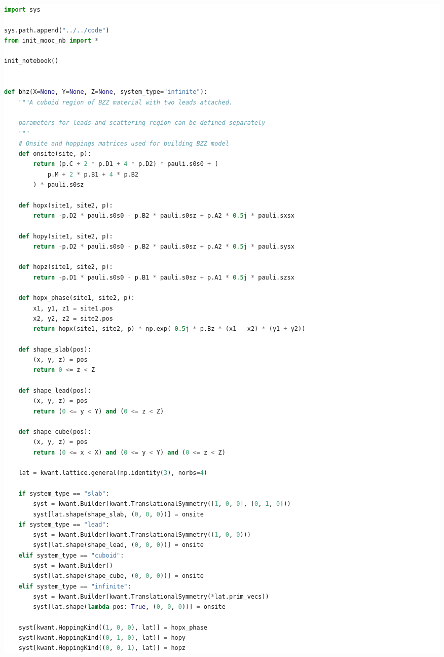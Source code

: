 ```python
import sys

sys.path.append("../../code")
from init_mooc_nb import *

init_notebook()


def bhz(X=None, Y=None, Z=None, system_type="infinite"):
    """A cuboid region of BZZ material with two leads attached.

    parameters for leads and scattering region can be defined separately
    """
    # Onsite and hoppings matrices used for building BZZ model
    def onsite(site, p):
        return (p.C + 2 * p.D1 + 4 * p.D2) * pauli.s0s0 + (
            p.M + 2 * p.B1 + 4 * p.B2
        ) * pauli.s0sz

    def hopx(site1, site2, p):
        return -p.D2 * pauli.s0s0 - p.B2 * pauli.s0sz + p.A2 * 0.5j * pauli.sxsx

    def hopy(site1, site2, p):
        return -p.D2 * pauli.s0s0 - p.B2 * pauli.s0sz + p.A2 * 0.5j * pauli.sysx

    def hopz(site1, site2, p):
        return -p.D1 * pauli.s0s0 - p.B1 * pauli.s0sz + p.A1 * 0.5j * pauli.szsx

    def hopx_phase(site1, site2, p):
        x1, y1, z1 = site1.pos
        x2, y2, z2 = site2.pos
        return hopx(site1, site2, p) * np.exp(-0.5j * p.Bz * (x1 - x2) * (y1 + y2))

    def shape_slab(pos):
        (x, y, z) = pos
        return 0 <= z < Z

    def shape_lead(pos):
        (x, y, z) = pos
        return (0 <= y < Y) and (0 <= z < Z)

    def shape_cube(pos):
        (x, y, z) = pos
        return (0 <= x < X) and (0 <= y < Y) and (0 <= z < Z)

    lat = kwant.lattice.general(np.identity(3), norbs=4)

    if system_type == "slab":
        syst = kwant.Builder(kwant.TranslationalSymmetry([1, 0, 0], [0, 1, 0]))
        syst[lat.shape(shape_slab, (0, 0, 0))] = onsite
    if system_type == "lead":
        syst = kwant.Builder(kwant.TranslationalSymmetry((1, 0, 0)))
        syst[lat.shape(shape_lead, (0, 0, 0))] = onsite
    elif system_type == "cuboid":
        syst = kwant.Builder()
        syst[lat.shape(shape_cube, (0, 0, 0))] = onsite
    elif system_type == "infinite":
        syst = kwant.Builder(kwant.TranslationalSymmetry(*lat.prim_vecs))
        syst[lat.shape(lambda pos: True, (0, 0, 0))] = onsite

    syst[kwant.HoppingKind((1, 0, 0), lat)] = hopx_phase
    syst[kwant.HoppingKind((0, 1, 0), lat)] = hopy
    syst[kwant.HoppingKind((0, 0, 1), lat)] = hopz
```
